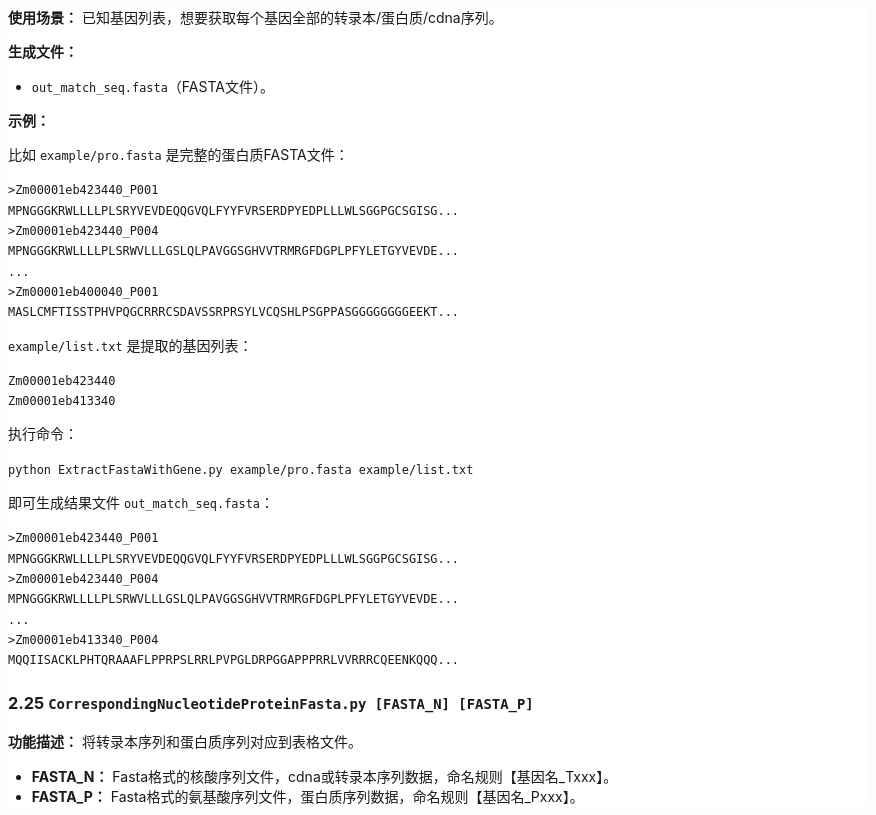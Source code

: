 **使用场景：** 已知基因列表，想要获取每个基因全部的转录本/蛋白质/cdna序列。

**生成文件：** 
- `out_match_seq.fasta`（FASTA文件）。

**示例：**

比如 `example/pro.fasta` 是完整的蛋白质FASTA文件：
```
>Zm00001eb423440_P001
MPNGGGKRWLLLLPLSRYVEVDEQQGVQLFYYFVRSERDPYEDPLLLWLSGGPGCSGISG...
>Zm00001eb423440_P004
MPNGGGKRWLLLLPLSRWVLLLGSLQLPAVGGSGHVVTRMRGFDGPLPFYLETGYVEVDE...
...
>Zm00001eb400040_P001
MASLCMFTISSTPHVPQGCRRRCSDAVSSRPRSYLVCQSHLPSGPPASGGGGGGGGEEKT...
``` 
`example/list.txt` 是提取的基因列表：
```
Zm00001eb423440
Zm00001eb413340
``` 
执行命令：
```bash
python ExtractFastaWithGene.py example/pro.fasta example/list.txt    
```    
即可生成结果文件 `out_match_seq.fasta`：
```
>Zm00001eb423440_P001
MPNGGGKRWLLLLPLSRYVEVDEQQGVQLFYYFVRSERDPYEDPLLLWLSGGPGCSGISG...
>Zm00001eb423440_P004
MPNGGGKRWLLLLPLSRWVLLLGSLQLPAVGGSGHVVTRMRGFDGPLPFYLETGYVEVDE...
...
>Zm00001eb413340_P004
MQQIISACKLPHTQRAAAFLPPRPSLRRLPVPGLDRPGGAPPPRRLVVRRRCQEENKQQQ...
``` 

### 2.25 `CorrespondingNucleotideProteinFasta.py [FASTA_N] [FASTA_P]`

**功能描述：** 将转录本序列和蛋白质序列对应到表格文件。    

- **FASTA_N：** Fasta格式的核酸序列文件，cdna或转录本序列数据，命名规则【基因名_Txxx】。
- **FASTA_P：** Fasta格式的氨基酸序列文件，蛋白质序列数据，命名规则【基因名_Pxxx】。

